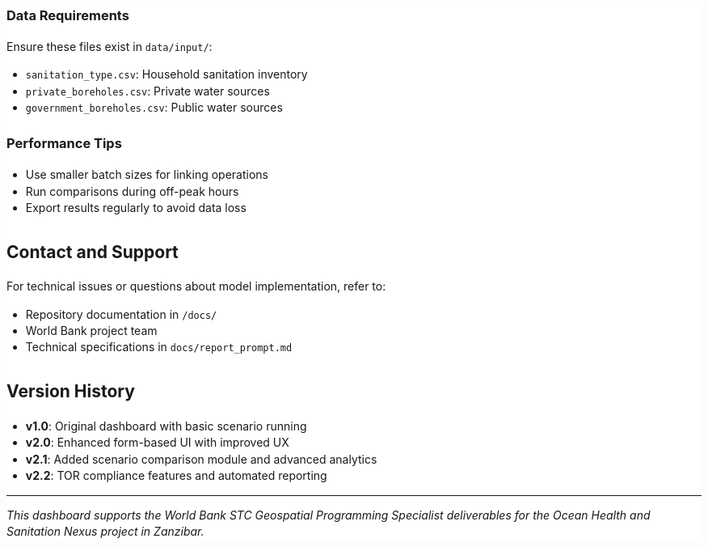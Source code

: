 ### Data Requirements
Ensure these files exist in `data/input/`:
- `sanitation_type.csv`: Household sanitation inventory
- `private_boreholes.csv`: Private water sources
- `government_boreholes.csv`: Public water sources

### Performance Tips
- Use smaller batch sizes for linking operations
- Run comparisons during off-peak hours
- Export results regularly to avoid data loss

## Contact and Support

For technical issues or questions about model implementation, refer to:
- Repository documentation in `/docs/`
- World Bank project team
- Technical specifications in `docs/report_prompt.md`

## Version History

- **v1.0**: Original dashboard with basic scenario running
- **v2.0**: Enhanced form-based UI with improved UX
- **v2.1**: Added scenario comparison module and advanced analytics
- **v2.2**: TOR compliance features and automated reporting

---

*This dashboard supports the World Bank STC Geospatial Programming Specialist deliverables for the Ocean Health and Sanitation Nexus project in Zanzibar.*